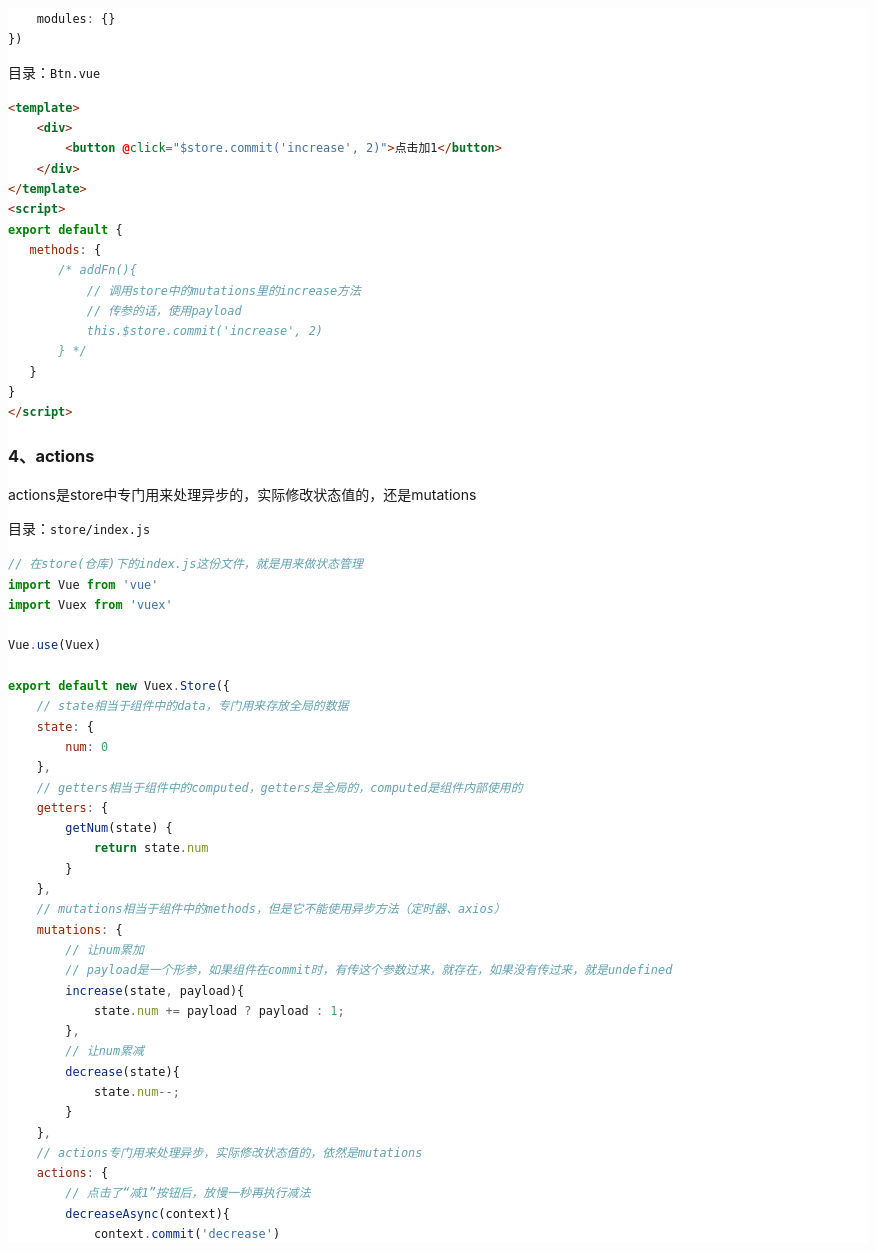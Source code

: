 ```js
    modules: {}
})
```
 
目录：`Btn.vue`
 
```html
<template>
    <div>
        <button @click="$store.commit('increase', 2)">点击加1</button>
    </div>
</template>
<script>
export default {
   methods: {
       /* addFn(){
           // 调用store中的mutations里的increase方法
           // 传参的话，使用payload
           this.$store.commit('increase', 2)
       } */
   }
}
</script>
```
 
### 4、actions
 
actions是store中专门用来处理异步的，实际修改状态值的，还是mutations
 
目录：`store/index.js`
 
```js
// 在store(仓库)下的index.js这份文件，就是用来做状态管理
import Vue from 'vue'
import Vuex from 'vuex'
 
Vue.use(Vuex)
 
export default new Vuex.Store({
    // state相当于组件中的data，专门用来存放全局的数据
    state: {
        num: 0
    },
    // getters相当于组件中的computed，getters是全局的，computed是组件内部使用的
    getters: {
        getNum(state) {
            return state.num
        }
    },
    // mutations相当于组件中的methods，但是它不能使用异步方法（定时器、axios）
    mutations: {
        // 让num累加
        // payload是一个形参，如果组件在commit时，有传这个参数过来，就存在，如果没有传过来，就是undefined
        increase(state, payload){
            state.num += payload ? payload : 1;
        },
        // 让num累减
        decrease(state){
            state.num--;
        }
    },
    // actions专门用来处理异步，实际修改状态值的，依然是mutations
    actions: {
        // 点击了“减1”按钮后，放慢一秒再执行减法
        decreaseAsync(context){
            context.commit('decrease')
```